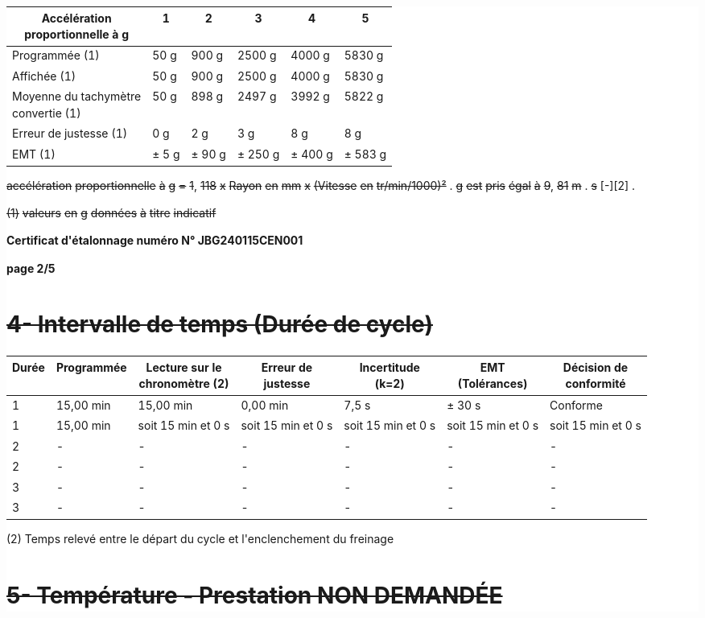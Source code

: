 



|Accélération<br>proportionnelle à g|1|2|3|4|5|
|---|---|---|---|---|---|
|Programmée (1)|50 g|900 g|2500 g|4000 g|5830 g|
|Affichée (1)|50 g|900 g|2500 g|4000 g|5830 g|
|Moyenne du tachymètre<br>convertie (1)|50 g|898 g|2497 g|3992 g|5822 g|
|Erreur de justesse (1)|0 g|2 g|3 g|8 g|8 g|
|EMT (1)|± 5 g|± 90 g|± 250 g|± 400 g|± 583 g|


~~accélération~~ ~~proportionnelle~~ ~~à~~ ~~g~~ ~~=~~ ~~1~~, ~~118~~ ~~x~~ ~~Rayon~~ ~~en~~ ~~mm~~ ~~x~~ ~~(Vitesse~~ ~~en~~ ~~tr/min/1000)²~~ . ~~g~~ ~~est~~ ~~pris~~ ~~égal~~ ~~à~~ ~~9~~, ~~81~~ ~~m~~ . ~~s~~ [-][2] .

~~(1)~~ ~~valeurs~~ ~~en~~ ~~g~~ ~~données~~ ~~à~~ ~~titre~~ ~~indicatif~~

**Certificat d'étalonnage numéro N° JBG240115CEN001**

**page 2/5**

# ~~**4- Intervalle de temps (Durée de cycle)**~~


















|Durée|Programmée|Lecture sur le<br>chronomètre (2)|Erreur de<br>justesse|Incertitude<br>(k=2)|EMT<br>(Tolérances)|Décision de<br>conformité|
|---|---|---|---|---|---|---|
|1|15,00 min|15,00 min|0,00 min|7,5 s|± 30 s|Conforme|
|1|15,00 min|soit 15 min et 0 s|soit 15 min et 0 s|soit 15 min et 0 s|soit 15 min et 0 s|soit 15 min et 0 s|
|2|-|-|-|-|-|-|
|2|-|-|-|-|-|-|
|3|-|-|-|-|-|-|
|3|-|-|-|-|-|-|


(2) Temps relevé entre le départ du cycle et l'enclenchement du freinage
# ~~**5- Température - Prestation NON DEMANDÉE**~~
